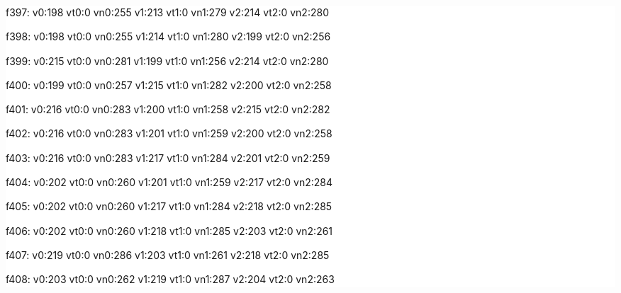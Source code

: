 f397:
v0:198  vt0:0  vn0:255
v1:213  vt1:0  vn1:279
v2:214  vt2:0  vn2:280

f398:
v0:198  vt0:0  vn0:255
v1:214  vt1:0  vn1:280
v2:199  vt2:0  vn2:256

f399:
v0:215  vt0:0  vn0:281
v1:199  vt1:0  vn1:256
v2:214  vt2:0  vn2:280

f400:
v0:199  vt0:0  vn0:257
v1:215  vt1:0  vn1:282
v2:200  vt2:0  vn2:258

f401:
v0:216  vt0:0  vn0:283
v1:200  vt1:0  vn1:258
v2:215  vt2:0  vn2:282

f402:
v0:216  vt0:0  vn0:283
v1:201  vt1:0  vn1:259
v2:200  vt2:0  vn2:258

f403:
v0:216  vt0:0  vn0:283
v1:217  vt1:0  vn1:284
v2:201  vt2:0  vn2:259

f404:
v0:202  vt0:0  vn0:260
v1:201  vt1:0  vn1:259
v2:217  vt2:0  vn2:284

f405:
v0:202  vt0:0  vn0:260
v1:217  vt1:0  vn1:284
v2:218  vt2:0  vn2:285

f406:
v0:202  vt0:0  vn0:260
v1:218  vt1:0  vn1:285
v2:203  vt2:0  vn2:261

f407:
v0:219  vt0:0  vn0:286
v1:203  vt1:0  vn1:261
v2:218  vt2:0  vn2:285

f408:
v0:203  vt0:0  vn0:262
v1:219  vt1:0  vn1:287
v2:204  vt2:0  vn2:263
